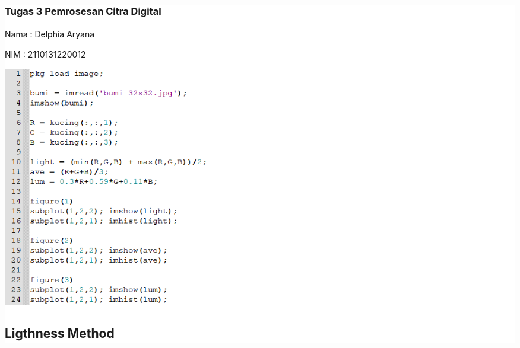 ### Tugas 3 Pemrosesan Citra Digital
Nama : Delphia Aryana

NIM : 2110131220012

<p><img src="img/gambar9.png" width="450px">

## Ligthness Method
